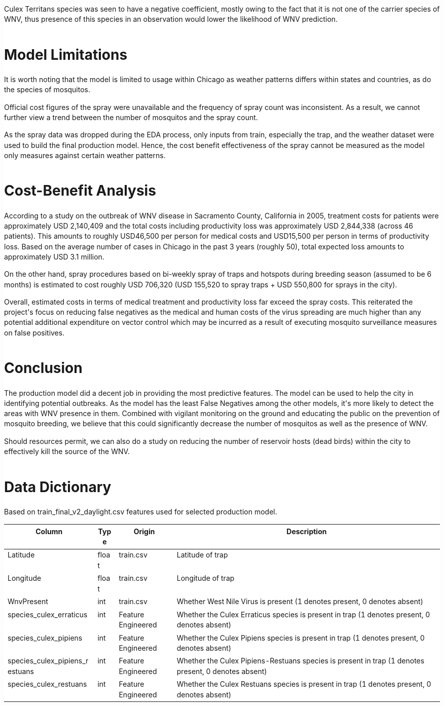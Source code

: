 Culex Territans species was seen to have a negative coefficient, mostly owing to the fact that it is not one of the carrier species of WNV, thus presence of this species in an observation would lower the likelihood of WNV prediction.

# Model Limitations

It is worth noting that the model is limited to usage within Chicago as weather patterns differs within states and countries, as do the species of mosquitos.

Official cost figures of the spray were unavailable and the frequency of spray count was inconsistent. As a result, we cannot further view a trend between the number of mosquitos and the spray count.

As the spray data was dropped during the EDA process, only inputs from train, especially the trap, and the weather dataset were used to build the final production model. Hence, the cost benefit effectiveness of the spray cannot be measured as the model only measures against certain weather patterns.

# Cost-Benefit Analysis

According to a study on the outbreak of WNV disease in Sacramento County, California in 2005, treatment costs for patients were approximately USD 2,140,409 and the total costs including productivity loss was approximately USD 2,844,338 (across 46 patients). This amounts to roughly USD46,500 per person for medical costs and USD15,500 per person in terms of productivity loss. Based on the average number of cases in Chicago in the past 3 years (roughly 50), total expected loss amounts to approximately USD 3.1 million.

On the other hand, spray procedures based on bi-weekly spray of traps and hotspots during breeding season (assumed to be 6 months) is estimated to cost roughly USD 706,320 (USD 155,520 to spray traps + USD 550,800 for sprays in the city).

Overall, estimated costs in terms of medical treatment and productivity loss far exceed the spray costs. This reiterated the project's focus on reducing false negatives as the medical and human costs of the virus spreading are much higher than any potential additional expenditure on vector control which may be incurred as a result of executing mosquito surveillance measures on false positives.

# Conclusion
The production model did a decent job in providing the most predictive features. The model can be used to help the city in identifying potential outbreaks. As the model has the least False Negatives among the other models, it's more likely to detect the areas with WNV presence in them. Combined with vigilant monitoring on the ground and educating the public on the prevention of mosquito breeding, we believe that this could significantly decrease the number of mosquitos as well as the presence of WNV.

Should resources permit, we can also do a study on reducing the number of reservoir hosts (dead birds) within the city to effectively kill the source of the WNV.

# Data Dictionary
Based on train_final_v2_daylight.csv features used for selected production model.

| Column               | Type  | Origin                               | Description                                                                                     |
|----------------------|-------|--------------------------------------|-------------------------------------------------------------------------------------------------|
| Latitude            | float | train.csv                                   |  Latitude of trap                                        |
| Longitude        | float   | train.csv                            | Longitude of trap                                        |
| WnvPresent        | int   | train.csv                                   | Whether West Nile Virus is present (1 denotes present, 0 denotes absent)                   |
| species_culex_erraticus   | int | Feature Engineered                                  | Whether the Culex Erraticus species is present in trap (1 denotes present, 0 denotes absent)        |
| species_culex_pipiens           | int                              |  Feature Engineered                         | Whether the Culex Pipiens species is present in trap (1 denotes present, 0 denotes absent)                |
| species_culex_pipiens_restuans       | int                             | Feature Engineered                          | Whether the Culex Pipiens-Restuans species is present in trap (1 denotes present, 0 denotes absent)                               |
| species_culex_restuans       | int                             | Feature Engineered                          | Whether the Culex Restuans species is present in trap (1 denotes present, 0 denotes absent)                                   |